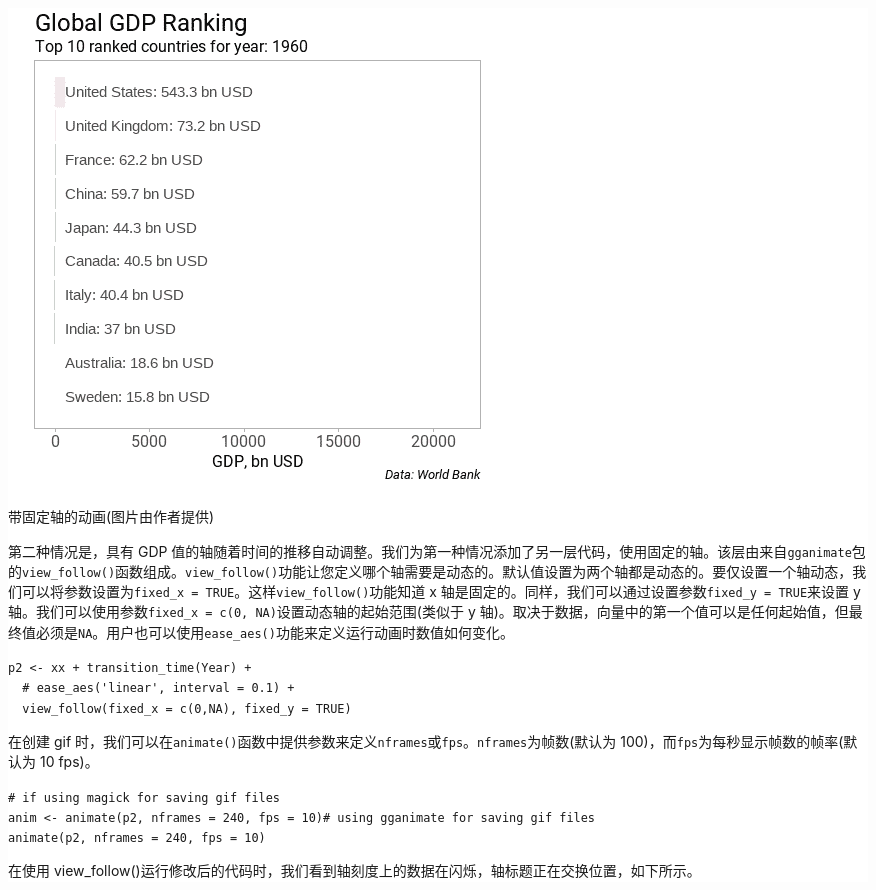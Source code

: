 ![](img/cd86ed3acebf3102a078ff093ba40a90.png)

带固定轴的动画(图片由作者提供)

第二种情况是，具有 GDP 值的轴随着时间的推移自动调整。我们为第一种情况添加了另一层代码，使用固定的轴。该层由来自`gganimate`包的`view_follow()`函数组成。`view_follow()`功能让您定义哪个轴需要是动态的。默认值设置为两个轴都是动态的。要仅设置一个轴动态，我们可以将参数设置为`fixed_x = TRUE`。这样`view_follow()`功能知道 x 轴是固定的。同样，我们可以通过设置参数`fixed_y = TRUE`来设置 y 轴。我们可以使用参数`fixed_x = c(0, NA)`设置动态轴的起始范围(类似于 y 轴)。取决于数据，向量中的第一个值可以是任何起始值，但最终值必须是`NA`。用户也可以使用`ease_aes()`功能来定义运行动画时数值如何变化。

```
p2 <- xx + transition_time(Year) + 
  # ease_aes('linear', interval = 0.1) +
  view_follow(fixed_x = c(0,NA), fixed_y = TRUE)
```

在创建 gif 时，我们可以在`animate()`函数中提供参数来定义`nframes`或`fps`。`nframes`为帧数(默认为 100)，而`fps`为每秒显示帧数的帧率(默认为 10 fps)。

```
# if using magick for saving gif files
anim <- animate(p2, nframes = 240, fps = 10)# using gganimate for saving gif files
animate(p2, nframes = 240, fps = 10)
```

在使用 view_follow()运行修改后的代码时，我们看到轴刻度上的数据在闪烁，轴标题正在交换位置，如下所示。

